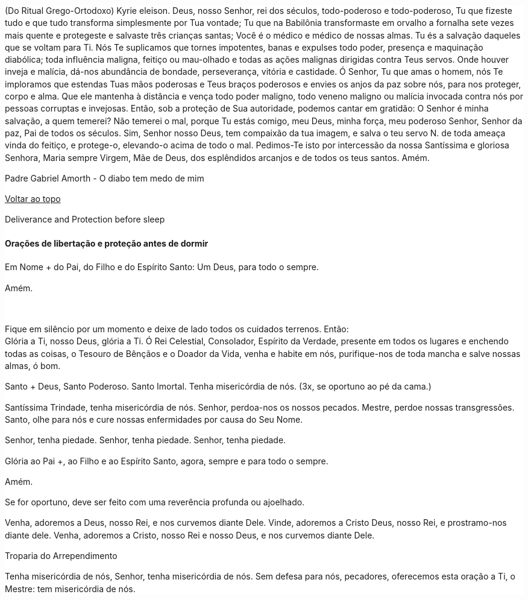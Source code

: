 (Do Ritual Grego-Ortodoxo) Kyrie eleison. Deus, nosso Senhor, rei dos séculos, todo-poderoso e todo-poderoso, Tu que fizeste tudo e que tudo transforma simplesmente por Tua vontade; Tu que na Babilônia transformaste em orvalho a fornalha sete vezes mais quente e protegeste e salvaste três crianças santas; Você é o médico e médico de nossas almas. Tu és a salvação daqueles que se voltam para Ti. Nós Te suplicamos que tornes impotentes, banas e expulses todo poder, presença e maquinação diabólica; toda influência maligna, feitiço ou mau-olhado e todas as ações malignas dirigidas contra Teus servos. Onde houver inveja e malícia, dá-nos abundância de bondade, perseverança, vitória e castidade. Ó Senhor, Tu que amas o homem, nós Te imploramos que estendas Tuas mãos poderosas e Teus braços poderosos e envies os anjos da paz sobre nós, para nos proteger, corpo e alma. Que ele mantenha à distância e vença todo poder maligno, todo veneno maligno ou malícia invocada contra nós por pessoas corruptas e invejosas. Então, sob a proteção de Sua autoridade, podemos cantar em gratidão: O Senhor é minha salvação, a quem temerei? Não temerei o mal, porque Tu estás comigo, meu Deus, minha força, meu poderoso Senhor, Senhor da paz, Pai de todos os séculos. Sim, Senhor nosso Deus, tem compaixão da tua imagem, e salva o teu servo N. de toda ameaça vinda do feitiço, e protege-o, elevando-o acima de todo o mal. Pedimos-Te isto por intercessão da nossa Santíssima e gloriosa Senhora, Maria sempre Virgem, Mãe de Deus, dos esplêndidos arcanjos e de todos os teus santos. Amém.

Padre Gabriel Amorth - O diabo tem medo de mim

[Voltar ao topo](https://www.catholicexorcism.org/deliverance-prayers-for-the-laity)

Deliverance and Protection before sleep

#### Orações de libertação e proteção antes de dormir

Em Nome + do Pai, do Filho e do Espírito Santo: Um Deus, para todo o sempre.

Amém.

​

Fique em silêncio por um momento e deixe de lado todos os cuidados terrenos. Então:  
Glória a Ti, nosso Deus, glória a Ti. Ó Rei Celestial, Consolador, Espírito da Verdade, presente em todos os lugares e enchendo todas as coisas, o Tesouro de Bênçãos e o Doador da Vida, venha e habite em nós, purifique-nos de toda mancha e salve nossas almas, ó bom.

Santo + Deus, Santo Poderoso. Santo Imortal. Tenha misericórdia de nós. (3x, se oportuno ao pé da cama.)  
  
Santíssima Trindade, tenha misericórdia de nós. Senhor, perdoa-nos os nossos pecados. Mestre, perdoe nossas transgressões. Santo, olhe para nós e cure nossas enfermidades por causa do Seu Nome.  
  
Senhor, tenha piedade. Senhor, tenha piedade. Senhor, tenha piedade.  
  
Glória ao Pai +, ao Filho e ao Espírito Santo, agora, sempre e para todo o sempre.

Amém.  
  
Se for oportuno, deve ser feito com uma reverência profunda ou ajoelhado.

Venha, adoremos a Deus, nosso Rei, e nos curvemos diante Dele. Vinde, adoremos a Cristo Deus, nosso Rei, e prostramo-nos diante dele. Venha, adoremos a Cristo, nosso Rei e nosso Deus, e nos curvemos diante Dele.

Troparia do Arrependimento

Tenha misericórdia de nós, Senhor, tenha misericórdia de nós. Sem defesa para nós, pecadores, oferecemos esta oração a Ti, o Mestre: tem misericórdia de nós.

